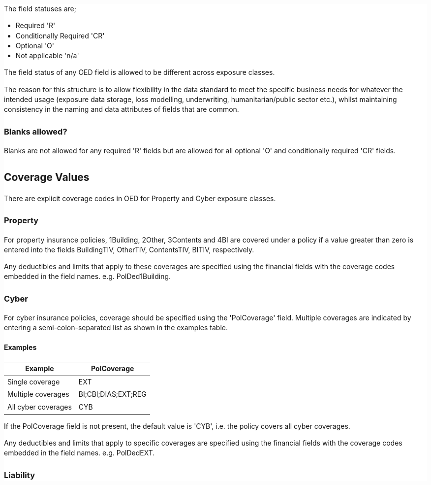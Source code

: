 The field statuses are;

* Required 'R'
* Conditionally Required 'CR'
* Optional 'O'
* Not applicable 'n/a'

The field status of any OED field is allowed to be different across exposure classes.  

The reason for this structure is to allow flexibility in the data standard to meet the specific business needs for whatever the intended usage (exposure data storage, loss modelling, underwriting, humanitarian/public sector etc.), whilst maintaining consistency in the naming and data attributes of fields that are common. 

### Blanks allowed?

Blanks are not allowed for any required 'R' fields but are allowed for all optional 'O' and conditionally required 'CR' fields.

<a id="coveragevalues"></a>
## Coverage Values

There are explicit coverage codes in OED for Property and Cyber exposure classes.

### Property

For property insurance policies, 1Building, 2Other, 3Contents and 4BI are covered under a policy if a value greater than zero is entered into the fields BuildingTIV, OtherTIV, ContentsTIV, BITIV, respectively.  

Any deductibles and limits that apply to these coverages are specified using the financial fields with the coverage codes embedded in the field names. e.g. PolDed1Building.

### Cyber

For cyber insurance policies, coverage should be specified using the 'PolCoverage' field. Multiple coverages are indicated by entering a semi-colon-separated list as shown in the examples table.

#### Examples 

| Example |  PolCoverage | 
| ------- | ----------- | 
| Single coverage | EXT | 
| Multiple coverages | BI;CBI;DIAS;EXT;REG | 
| All cyber coverages | CYB | 

If the PolCoverage field is not present, the default value is 'CYB', i.e. the policy covers all cyber coverages.

Any deductibles and limits that apply to specific coverages are specified using the financial fields with the coverage codes embedded in the field names. e.g. PolDedEXT.

### Liability
